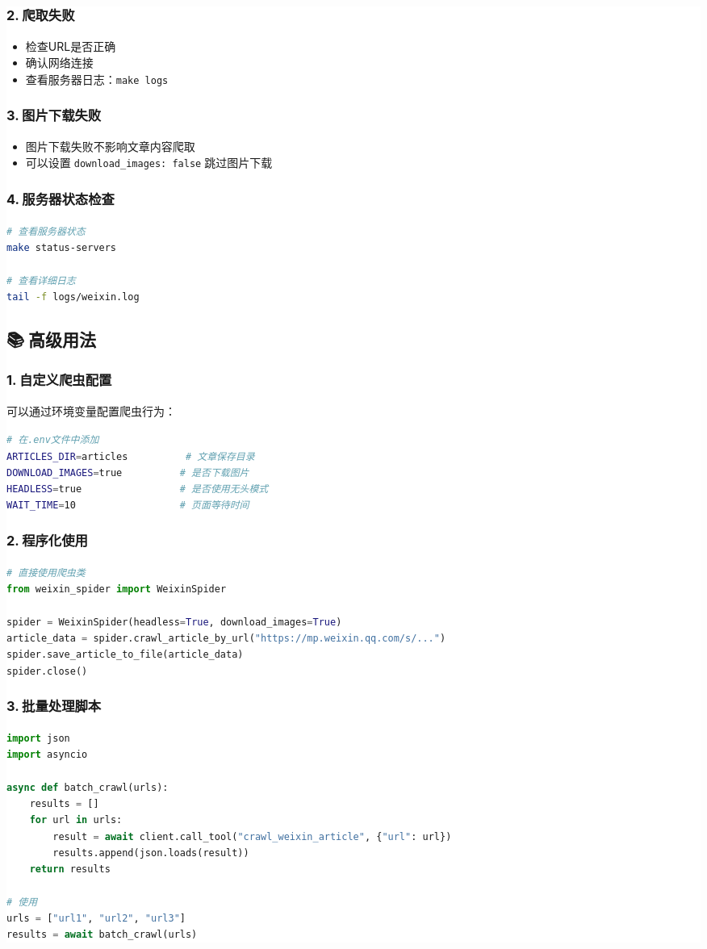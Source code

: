 ### 2. 爬取失败
- 检查URL是否正确
- 确认网络连接
- 查看服务器日志：`make logs`

### 3. 图片下载失败
- 图片下载失败不影响文章内容爬取
- 可以设置 `download_images: false` 跳过图片下载

### 4. 服务器状态检查
```bash
# 查看服务器状态
make status-servers

# 查看详细日志
tail -f logs/weixin.log
```

## 📚 高级用法

### 1. 自定义爬虫配置

可以通过环境变量配置爬虫行为：

```bash
# 在.env文件中添加
ARTICLES_DIR=articles          # 文章保存目录
DOWNLOAD_IMAGES=true          # 是否下载图片
HEADLESS=true                 # 是否使用无头模式
WAIT_TIME=10                  # 页面等待时间
```

### 2. 程序化使用

```python
# 直接使用爬虫类
from weixin_spider import WeixinSpider

spider = WeixinSpider(headless=True, download_images=True)
article_data = spider.crawl_article_by_url("https://mp.weixin.qq.com/s/...")
spider.save_article_to_file(article_data)
spider.close()
```

### 3. 批量处理脚本

```python
import json
import asyncio

async def batch_crawl(urls):
    results = []
    for url in urls:
        result = await client.call_tool("crawl_weixin_article", {"url": url})
        results.append(json.loads(result))
    return results

# 使用
urls = ["url1", "url2", "url3"]
results = await batch_crawl(urls)
```
